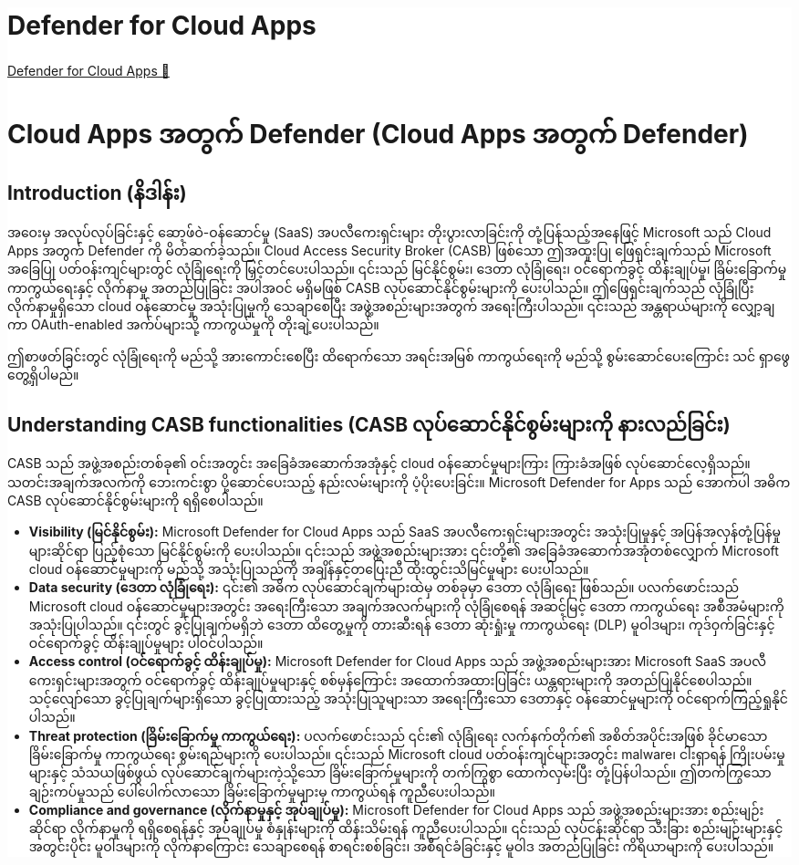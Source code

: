# Defender for Cloud Apps

[Defender for Cloud Apps 🔗](https://www.coursera.org/learn/microsoft-sc-900-exam-preparation-and-practice/supplement/CxyJt/defender-for-cloud-apps)

# Cloud Apps အတွက် Defender (Cloud Apps အတွက် Defender)

## Introduction (နိဒါန်း)

အဝေးမှ အလုပ်လုပ်ခြင်းနှင့် ဆော့ဖ်ဝဲ-ဝန်ဆောင်မှု (SaaS) အပလီကေးရှင်းများ တိုးပွားလာခြင်းကို တုံ့ပြန်သည့်အနေဖြင့် Microsoft သည် Cloud Apps အတွက် Defender ကို မိတ်ဆက်ခဲ့သည်။ Cloud Access Security Broker (CASB) ဖြစ်သော ဤအထူးပြု ဖြေရှင်းချက်သည် Microsoft အခြေပြု ပတ်ဝန်းကျင်များတွင် လုံခြုံရေးကို မြှင့်တင်ပေးပါသည်။ ၎င်းသည် မြင်နိုင်စွမ်း၊ ဒေတာ လုံခြုံရေး၊ ဝင်ရောက်ခွင့် ထိန်းချုပ်မှု၊ ခြိမ်းခြောက်မှု ကာကွယ်ရေးနှင့် လိုက်နာမှု အတည်ပြုခြင်း အပါအဝင် မရှိမဖြစ် CASB လုပ်ဆောင်နိုင်စွမ်းများကို ပေးပါသည်။ ဤဖြေရှင်းချက်သည် လုံခြုံပြီး လိုက်နာမှုရှိသော cloud ဝန်ဆောင်မှု အသုံးပြုမှုကို သေချာစေပြီး အဖွဲ့အစည်းများအတွက် အရေးကြီးပါသည်။ ၎င်းသည် အန္တရာယ်များကို လျှော့ချကာ OAuth-enabled အက်ပ်များသို့ ကာကွယ်မှုကို တိုးချဲ့ပေးပါသည်။

ဤစာဖတ်ခြင်းတွင် လုံခြုံရေးကို မည်သို့ အားကောင်းစေပြီး ထိရောက်သော အရင်းအမြစ် ကာကွယ်ရေးကို မည်သို့ စွမ်းဆောင်ပေးကြောင်း သင် ရှာဖွေတွေ့ရှိပါမည်။

## Understanding CASB functionalities (CASB လုပ်ဆောင်နိုင်စွမ်းများကို နားလည်ခြင်း)

CASB သည် အဖွဲ့အစည်းတစ်ခု၏ ဝင်းအတွင်း အခြေခံအဆောက်အအုံနှင့် cloud ဝန်ဆောင်မှုများကြား ကြားခံအဖြစ် လုပ်ဆောင်လေ့ရှိသည်။ သတင်းအချက်အလက်ကို ဘေးကင်းစွာ ပို့ဆောင်ပေးသည့် နည်းလမ်းများကို ပံ့ပိုးပေးခြင်း။ Microsoft Defender for Apps သည် အောက်ပါ အဓိက CASB လုပ်ဆောင်နိုင်စွမ်းများကို ရရှိစေပါသည်။

- **Visibility (မြင်နိုင်စွမ်း):** Microsoft Defender for Cloud Apps သည် SaaS အပလီကေးရှင်းများအတွင်း အသုံးပြုမှုနှင့် အပြန်အလှန်တုံ့ပြန်မှုများဆိုင်ရာ ပြည့်စုံသော မြင်နိုင်စွမ်းကို ပေးပါသည်။ ၎င်းသည် အဖွဲ့အစည်းများအား ၎င်းတို့၏ အခြေခံအဆောက်အအုံတစ်လျှောက် Microsoft cloud ဝန်ဆောင်မှုများကို မည်သို့ အသုံးပြုသည်ကို အချိန်နှင့်တပြေးညီ ထိုးထွင်းသိမြင်မှုများ ပေးပါသည်။
- **Data security (ဒေတာ လုံခြုံရေး):** ၎င်း၏ အဓိက လုပ်ဆောင်ချက်များထဲမှ တစ်ခုမှာ ဒေတာ လုံခြုံရေး ဖြစ်သည်။ ပလက်ဖောင်းသည် Microsoft cloud ဝန်ဆောင်မှုများအတွင်း အရေးကြီးသော အချက်အလက်များကို လုံခြုံစေရန် အဆင့်မြင့် ဒေတာ ကာကွယ်ရေး အစီအမံများကို အသုံးပြုပါသည်။ ၎င်းတွင် ခွင့်ပြုချက်မရှိဘဲ ဒေတာ ထိတွေ့မှုကို တားဆီးရန် ဒေတာ ဆုံးရှုံးမှု ကာကွယ်ရေး (DLP) မူဝါဒများ၊ ကုဒ်ဝှက်ခြင်းနှင့် ဝင်ရောက်ခွင့် ထိန်းချုပ်မှုများ ပါဝင်ပါသည်။
- **Access control (ဝင်ရောက်ခွင့် ထိန်းချုပ်မှု):** Microsoft Defender for Cloud Apps သည် အဖွဲ့အစည်းများအား Microsoft SaaS အပလီကေးရှင်းများအတွက် ဝင်ရောက်ခွင့် ထိန်းချုပ်မှုများနှင့် စစ်မှန်ကြောင်း အထောက်အထားပြခြင်း ယန္တရားများကို အတည်ပြုနိုင်စေပါသည်။ သင့်လျော်သော ခွင့်ပြုချက်များရှိသော ခွင့်ပြုထားသည့် အသုံးပြုသူများသာ အရေးကြီးသော ဒေတာနှင့် ဝန်ဆောင်မှုများကို ဝင်ရောက်ကြည့်ရှုနိုင်ပါသည်။
- **Threat protection (ခြိမ်းခြောက်မှု ကာကွယ်ရေး):** ပလက်ဖောင်းသည် ၎င်း၏ လုံခြုံရေး လက်နက်တိုက်၏ အစိတ်အပိုင်းအဖြစ် ခိုင်မာသော ခြိမ်းခြောက်မှု ကာကွယ်ရေး စွမ်းရည်များကို ပေးပါသည်။ ၎င်းသည် Microsoft cloud ပတ်ဝန်းကျင်များအတွင်း malware၊ ငါးရှာရန် ကြိုးပမ်းမှုများနှင့် သံသယဖြစ်ဖွယ် လုပ်ဆောင်ချက်များကဲ့သို့သော ခြိမ်းခြောက်မှုများကို တက်ကြွစွာ ထောက်လှမ်းပြီး တုံ့ပြန်ပါသည်။ ဤတက်ကြွသော ချဉ်းကပ်မှုသည် ပေါ်ပေါက်လာသော ခြိမ်းခြောက်မှုများမှ ကာကွယ်ရန် ကူညီပေးပါသည်။
- **Compliance and governance (လိုက်နာမှုနှင့် အုပ်ချုပ်မှု):** Microsoft Defender for Cloud Apps သည် အဖွဲ့အစည်းများအား စည်းမျဉ်းဆိုင်ရာ လိုက်နာမှုကို ရရှိစေရန်နှင့် အုပ်ချုပ်မှု စံနှုန်းများကို ထိန်းသိမ်းရန် ကူညီပေးပါသည်။ ၎င်းသည် လုပ်ငန်းဆိုင်ရာ သီးခြား စည်းမျဉ်းများနှင့် အတွင်းပိုင်း မူဝါဒများကို လိုက်နာကြောင်း သေချာစေရန် စာရင်းစစ်ခြင်း၊ အစီရင်ခံခြင်းနှင့် မူဝါဒ အတည်ပြုခြင်း ကိရိယာများကို ပေးပါသည်။
